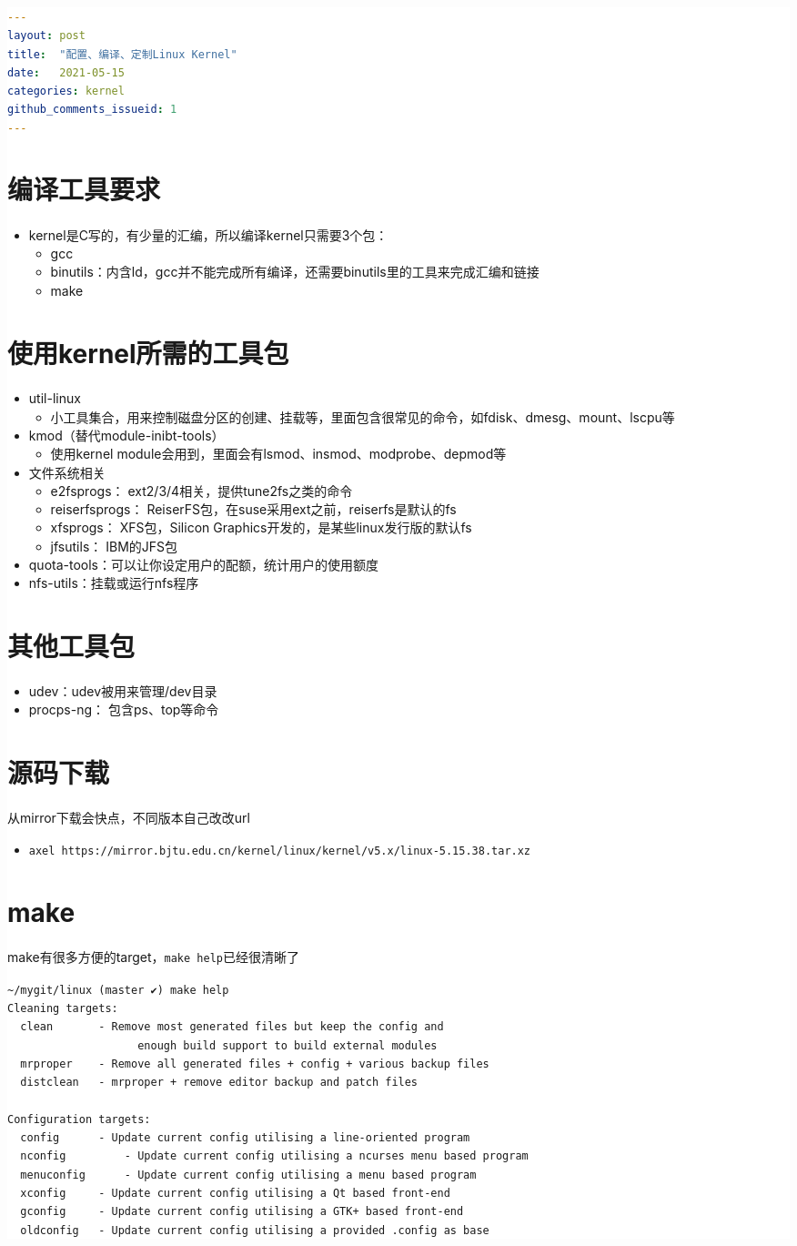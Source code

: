 ```yaml
---
layout: post
title:  "配置、编译、定制Linux Kernel"
date:   2021-05-15
categories: kernel
github_comments_issueid: 1
---
```


# 编译工具要求

- kernel是C写的，有少量的汇编，所以编译kernel只需要3个包：
  - gcc
  - binutils：内含ld，gcc并不能完成所有编译，还需要binutils里的工具来完成汇编和链接
  - make

# 使用kernel所需的工具包

- util-linux
  - 小工具集合，用来控制磁盘分区的创建、挂载等，里面包含很常见的命令，如fdisk、dmesg、mount、lscpu等
- kmod（替代module-inibt-tools）
  - 使用kernel module会用到，里面会有lsmod、insmod、modprobe、depmod等
- 文件系统相关
  - e2fsprogs： ext2/3/4相关，提供tune2fs之类的命令
  - reiserfsprogs： ReiserFS包，在suse采用ext之前，reiserfs是默认的fs
  - xfsprogs： XFS包，Silicon Graphics开发的，是某些linux发行版的默认fs
  - jfsutils： IBM的JFS包
- quota-tools：可以让你设定用户的配额，统计用户的使用额度
- nfs-utils：挂载或运行nfs程序

# 其他工具包

- udev：udev被用来管理/dev目录
- procps-ng： 包含ps、top等命令

# 源码下载

从mirror下载会快点，不同版本自己改改url

- `axel https://mirror.bjtu.edu.cn/kernel/linux/kernel/v5.x/linux-5.15.38.tar.xz`

# make

make有很多方便的target，`make help`已经很清晰了

```
~/mygit/linux (master ✔) make help 
Cleaning targets:
  clean		  - Remove most generated files but keep the config and
                    enough build support to build external modules
  mrproper	  - Remove all generated files + config + various backup files
  distclean	  - mrproper + remove editor backup and patch files

Configuration targets:
  config	  - Update current config utilising a line-oriented program
  nconfig         - Update current config utilising a ncurses menu based program
  menuconfig	  - Update current config utilising a menu based program
  xconfig	  - Update current config utilising a Qt based front-end
  gconfig	  - Update current config utilising a GTK+ based front-end
  oldconfig	  - Update current config utilising a provided .config as base
```